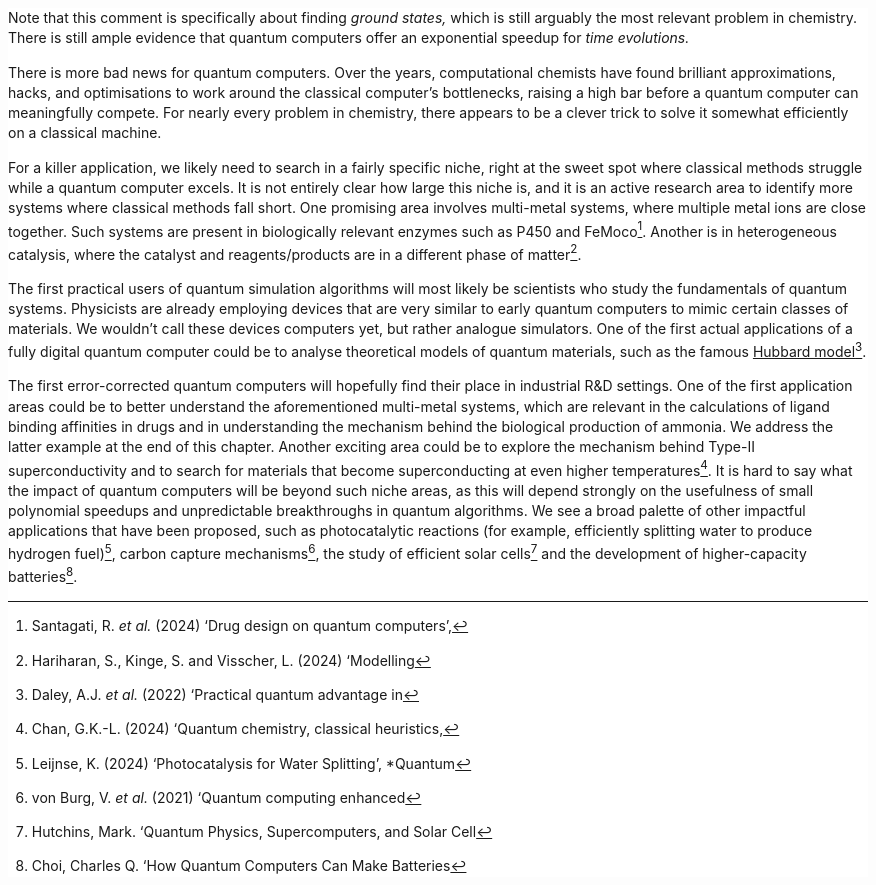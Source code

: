 Note that this comment is specifically about finding *ground states,*
which is still arguably the most relevant problem in chemistry. There is
still ample evidence that quantum computers offer an exponential speedup
for *time evolutions.*

There is more bad news for quantum computers. Over the years,
computational chemists have found brilliant approximations, hacks, and
optimisations to work around the classical computer’s bottlenecks,
raising a high bar before a quantum computer can meaningfully compete.
For nearly every problem in chemistry, there appears to be a clever
trick to solve it somewhat efficiently on a classical machine.

For a killer application, we likely need to search in a fairly specific
niche, right at the sweet spot where classical methods struggle while a
quantum computer excels. It is not entirely clear how large this niche
is, and it is an active research area to identify more systems where
classical methods fall short. One promising area involves multi-metal
systems, where multiple metal ions are close together. Such systems are
present in biologically relevant enzymes such as P450 and FeMoco[^49].
Another is in heterogeneous catalysis, where the catalyst and
reagents/products are in a different phase of matter[^50].

The first practical users of quantum simulation algorithms will most
likely be scientists who study the fundamentals of quantum systems.
Physicists are already employing devices that are very similar to early
quantum computers to mimic certain classes of materials. We wouldn’t
call these devices computers yet, but rather analogue simulators. One of
the first actual applications of a fully digital quantum computer could
be to analyse theoretical models of quantum materials, such as the
famous [Hubbard
model](https://www.nature.com/articles/s41586-022-04940-6)[^51].

The first error-corrected quantum computers will hopefully find their
place in industrial R&D settings. One of the first application areas
could be to better understand the aforementioned multi-metal systems,
which are relevant in the calculations of ligand binding affinities in
drugs and in understanding the mechanism behind the biological
production of ammonia. We address the latter example at the end of this
chapter. Another exciting area could be to explore the mechanism behind
Type-II superconductivity and to search for materials that become
superconducting at even higher temperatures[^52]. It is hard to say what
the impact of quantum computers will be beyond such niche areas, as this
will depend strongly on the usefulness of small polynomial speedups and
unpredictable breakthroughs in quantum algorithms. We see a broad
palette of other impactful applications that have been proposed, such as
photocatalytic reactions (for example, efficiently splitting water to
produce hydrogen fuel)[^53], carbon capture mechanisms[^54], the study
of efficient solar cells[^55] and the development of higher-capacity
batteries[^56].

[^48]: Lee, S. *et al.* (2023) ‘Evaluating the evidence for exponential
    quantum advantage in ground-state quantum chemistry’, *Nature
    Communications*, 14(1), p. 1952.
    <https://doi.org/10.1038/s41467-023-37587-6>.


[^47]: Feynman, R.P. (1982) ‘Simulating physics with computers’,
[^49]: Santagati, R. *et al.* (2024) ‘Drug design on quantum computers’,
[^50]: Hariharan, S., Kinge, S. and Visscher, L. (2024) ‘Modelling
[^51]: Daley, A.J. *et al.* (2022) ‘Practical quantum advantage in
[^52]: Chan, G.K.-L. (2024) ‘Quantum chemistry, classical heuristics,
[^53]: Leijnse, K. (2024) ‘Photocatalysis for Water Splitting’, *Quantum
[^54]: von Burg, V. *et al.* (2021) ‘Quantum computing enhanced
[^55]: Hutchins, Mark. ‘Quantum Physics, Supercomputers, and Solar Cell
[^56]: Choi, Charles Q. ‘How Quantum Computers Can Make Batteries
[^57]: Santagati, R. *et al.* (2024) ‘Drug design on quantum computers’,
[^58]: An interesting subtlety is how we measure the energy that the VQE
[^59]: Yung, M.-H. et al. (2014) ‘Introduction to Quantum Algorithms for
[^60]: Bauer, B. et al. (2020) ‘Quantum Algorithms for Quantum Chemistry
[^61]: Cooper, Peter, Philipp Ernst, Dieter Kiewell, and Dickon Pinner.
[^62]: *How and when do we need to act on climate change?* (no date)
[^63]: Chan, G.K.-L. (2024) ‘Quantum chemistry, classical heuristics,